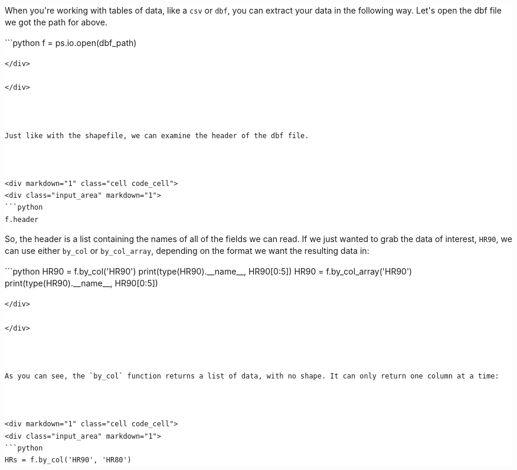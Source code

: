 </div>



When you're working with tables of data, like a `csv` or `dbf`, you can extract your data in the following way. Let's open the dbf file we got the path for above.



<div markdown="1" class="cell code_cell">
<div class="input_area" markdown="1">
```python
f = ps.io.open(dbf_path)

```
</div>

</div>



Just like with the shapefile, we can examine the header of the dbf file.



<div markdown="1" class="cell code_cell">
<div class="input_area" markdown="1">
```python
f.header

```
</div>

</div>



So, the header is a list containing the names of all of the fields we can read.
If we just wanted to grab the data of interest, `HR90`, we can use either `by_col` or `by_col_array`, depending on the format we want the resulting data in:



<div markdown="1" class="cell code_cell">
<div class="input_area" markdown="1">
```python
HR90 = f.by_col('HR90')
print(type(HR90).__name__, HR90[0:5])
HR90 = f.by_col_array('HR90')
print(type(HR90).__name__, HR90[0:5])

```
</div>

</div>



As you can see, the `by_col` function returns a list of data, with no shape. It can only return one column at a time:



<div markdown="1" class="cell code_cell">
<div class="input_area" markdown="1">
```python
HRs = f.by_col('HR90', 'HR80')

```
</div>
